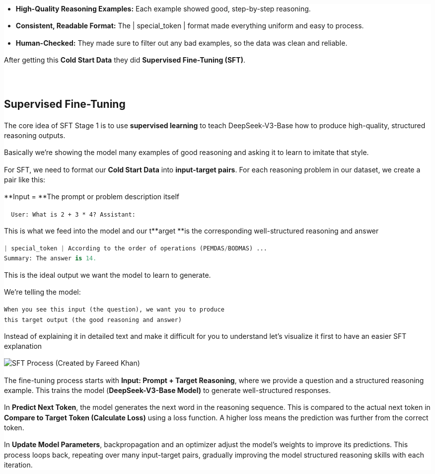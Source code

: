 * **High-Quality Reasoning Examples:** Each example showed good, step-by-step reasoning.

* **Consistent, Readable Format:** The | special_token | format made everything uniform and easy to process.

* **Human-Checked:** They made sure to filter out any bad examples, so the data was clean and reliable.

After getting this **Cold Start Data** they did **Supervised Fine-Tuning (SFT)**.

<br>

## Supervised Fine-Tuning

The core idea of SFT Stage 1 is to use **supervised learning** to teach DeepSeek-V3-Base how to produce high-quality, structured reasoning outputs.

Basically we’re showing the model many examples of good reasoning and asking it to learn to imitate that style.

For SFT, we need to format our **Cold Start Data** into **input-target pairs**. For each reasoning problem in our dataset, we create a pair like this:

**Input = **The prompt or problem description itself
```
  User: What is 2 + 3 * 4? Assistant:
```

This is what we feed into the model and our t**arget **is the corresponding well-structured reasoning and answer
```python
| special_token | According to the order of operations (PEMDAS/BODMAS) ... 
Summary: The answer is 14.
```

This is the ideal output we want the model to learn to generate.

We’re telling the model:
```
When you see this input (the question), we want you to produce 
this target output (the good reasoning and answer)
```
Instead of explaining it in detailed text and make it difficult for you to understand let’s visualize it first to have an easier SFT explanation

![SFT Process (Created by [Fareed Khan](undefined))](https://cdn-images-1.medium.com/max/6964/1*8bAgTCqVwjo7jOo4-18BDA.png)

The fine-tuning process starts with **Input: Prompt + Target Reasoning**, where we provide a question and a structured reasoning example. This trains the model (**DeepSeek-V3-Base Model)** to generate well-structured responses.

In **Predict Next Token**, the model generates the next word in the reasoning sequence. This is compared to the actual next token in **Compare to Target Token (Calculate Loss)** using a loss function. A higher loss means the prediction was further from the correct token.

In **Update Model Parameters**, backpropagation and an optimizer adjust the model’s weights to improve its predictions. This process loops back, repeating over many input-target pairs, gradually improving the model structured reasoning skills with each iteration.

